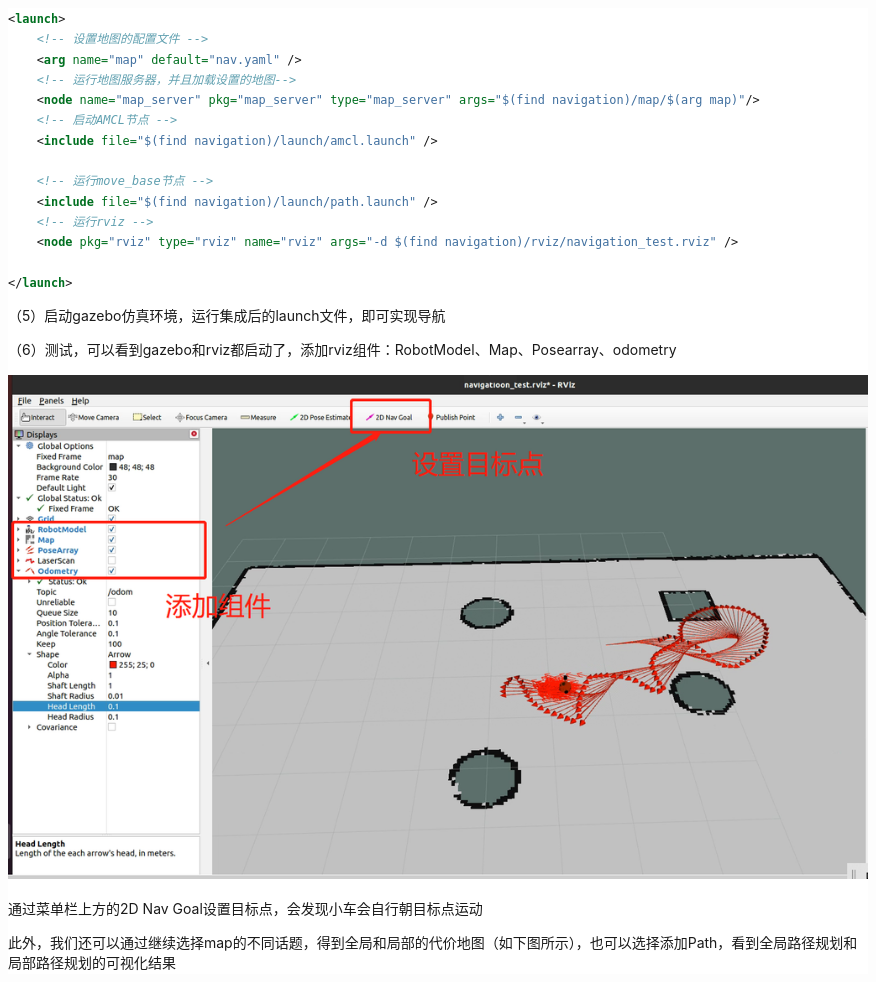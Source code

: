 ```xml
<launch>
    <!-- 设置地图的配置文件 -->
    <arg name="map" default="nav.yaml" />
    <!-- 运行地图服务器，并且加载设置的地图-->
    <node name="map_server" pkg="map_server" type="map_server" args="$(find navigation)/map/$(arg map)"/>
    <!-- 启动AMCL节点 -->
    <include file="$(find navigation)/launch/amcl.launch" />

    <!-- 运行move_base节点 -->
    <include file="$(find navigation)/launch/path.launch" />
    <!-- 运行rviz -->
    <node pkg="rviz" type="rviz" name="rviz" args="-d $(find navigation)/rviz/navigation_test.rviz" />

</launch>
```

（5）启动gazebo仿真环境，运行集成后的launch文件，即可实现导航

（6）测试，可以看到gazebo和rviz都启动了，添加rviz组件：RobotModel、Map、Posearray、odometry

![](imag/75导航.png)

通过菜单栏上方的2D Nav Goal设置目标点，会发现小车会自行朝目标点运动

​        此外，我们还可以通过继续选择map的不同话题，得到全局和局部的代价地图（如下图所示），也可以选择添加Path，看到全局路径规划和局部路径规划的可视化结果
